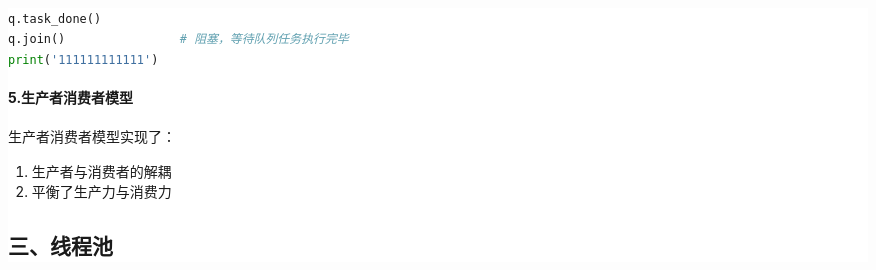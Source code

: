 ```python
q.task_done()
q.join()                # 阻塞，等待队列任务执行完毕
print('111111111111')
```

#### 5.生产者消费者模型

生产者消费者模型实现了：

1. 生产者与消费者的解耦
2. 平衡了生产力与消费力



## 三、线程池

























